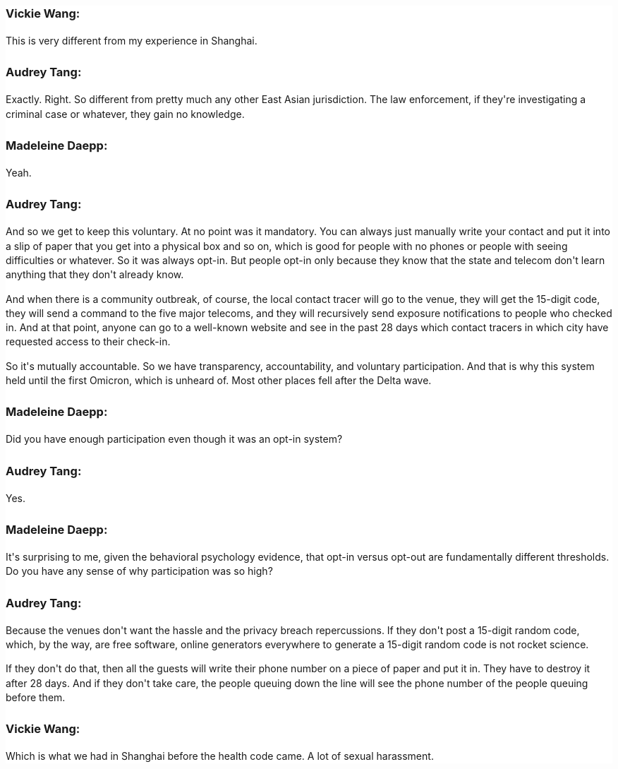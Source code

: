 ### Vickie Wang:
This is very different from my experience in Shanghai.

### Audrey Tang:
Exactly. Right. So different from pretty much any other East Asian jurisdiction. The law enforcement, if they're investigating a criminal case or whatever, they gain no knowledge.

### Madeleine Daepp:
Yeah.

### Audrey Tang:
And so we get to keep this voluntary. At no point was it mandatory. You can always just manually write your contact and put it into a slip of paper that you get into a physical box and so on, which is good for people with no phones or people with seeing difficulties or whatever. So it was always opt-in. But people opt-in only because they know that the state and telecom don't learn anything that they don't already know.

And when there is a community outbreak, of course, the local contact tracer will go to the venue, they will get the 15-digit code, they will send a command to the five major telecoms, and they will recursively send exposure notifications to people who checked in. And at that point, anyone can go to a well-known website and see in the past 28 days which contact tracers in which city have requested access to their check-in.

So it's mutually accountable. So we have transparency, accountability, and voluntary participation. And that is why this system held until the first Omicron, which is unheard of. Most other places fell after the Delta wave.

### Madeleine Daepp:
Did you have enough participation even though it was an opt-in system?

### Audrey Tang:
Yes.

### Madeleine Daepp:
It's surprising to me, given the behavioral psychology evidence, that opt-in versus opt-out are fundamentally different thresholds. Do you have any sense of why participation was so high?

### Audrey Tang:
Because the venues don't want the hassle and the privacy breach repercussions. If they don't post a 15-digit random code, which, by the way, are free software, online generators everywhere to generate a 15-digit random code is not rocket science.

If they don't do that, then all the guests will write their phone number on a piece of paper and put it in. They have to destroy it after 28 days. And if they don't take care, the people queuing down the line will see the phone number of the people queuing before them.

### Vickie Wang:


Which is what we had in Shanghai before the health code came. A lot of sexual harassment.
